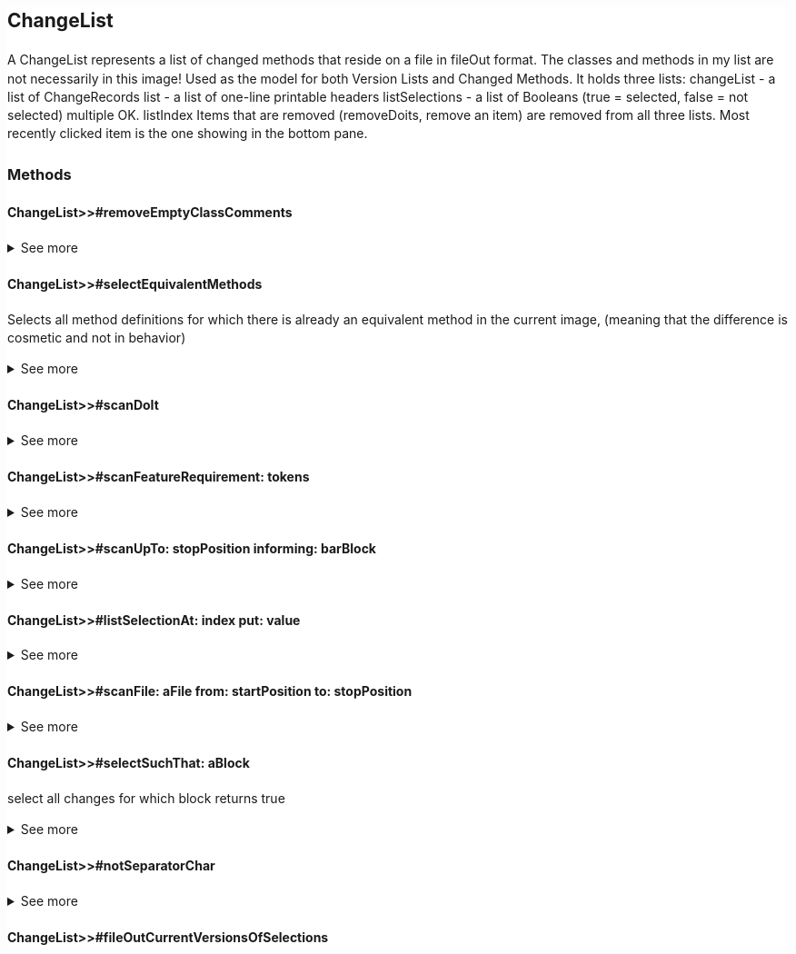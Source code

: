 ## ChangeList

A ChangeList represents a list of changed methods that reside on a file in fileOut format. The classes and methods in my list are not necessarily in this image! Used as the model for both Version Lists and Changed Methods. It holds three lists: changeList - a list of ChangeRecords list - a list of one-line printable headers listSelections - a list of Booleans (true = selected, false = not selected) multiple OK. listIndex Items that are removed (removeDoits, remove an item) are removed from all three lists. Most recently clicked item is the one showing in the bottom pane.

### Methods
#### ChangeList>>#removeEmptyClassComments

<details><summary>See more</summary></details>

#### ChangeList>>#selectEquivalentMethods

Selects all method definitions for which there is already an equivalent method in the current image, (meaning that the difference is cosmetic and not in behavior)


<details><summary>See more</summary></details>

#### ChangeList>>#scanDoIt

<details><summary>See more</summary></details>

#### ChangeList>>#scanFeatureRequirement: tokens

<details><summary>See more</summary></details>

#### ChangeList>>#scanUpTo: stopPosition informing: barBlock

<details><summary>See more</summary></details>

#### ChangeList>>#listSelectionAt: index put: value

<details><summary>See more</summary></details>

#### ChangeList>>#scanFile: aFile from: startPosition to: stopPosition

<details><summary>See more</summary></details>

#### ChangeList>>#selectSuchThat: aBlock

select all changes for which block returns true


<details><summary>See more</summary></details>

#### ChangeList>>#notSeparatorChar

<details><summary>See more</summary></details>

#### ChangeList>>#fileOutCurrentVersionsOfSelections
